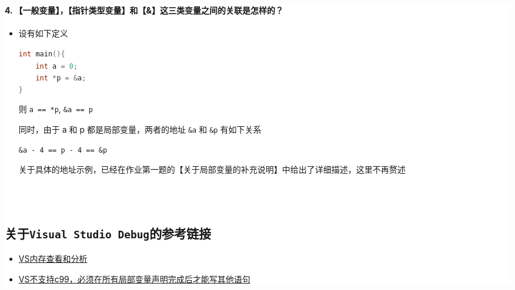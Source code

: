 ####	4. 【一般变量】，【指针类型变量】和【&】这三类变量之间的关联是怎样的？

*	设有如下定义

	```c
	int main(){
		int a = 0;
		int *p = &a;
	}
	```

	则 `a == *p`, `&a == p`

	同时，由于 a 和 p 都是局部变量，两者的地址 `&a` 和 `&p` 有如下关系

	`&a - 4 == p - 4 == &p`

	关于具体的地址示例，已经在作业第一题的【关于局部变量的补充说明】中给出了详细描述，这里不再赘述

<br><br>

##	关于`Visual Studio Debug`的参考链接

*	[VS内存查看和分析](https://jingyan.baidu.com/article/08b6a591b387b914a809228a.html)

*	[VS不支持c99，必须在所有局部变量声明完成后才能写其他语句](https://blog.csdn.net/yongh701/article/details/53837520)
